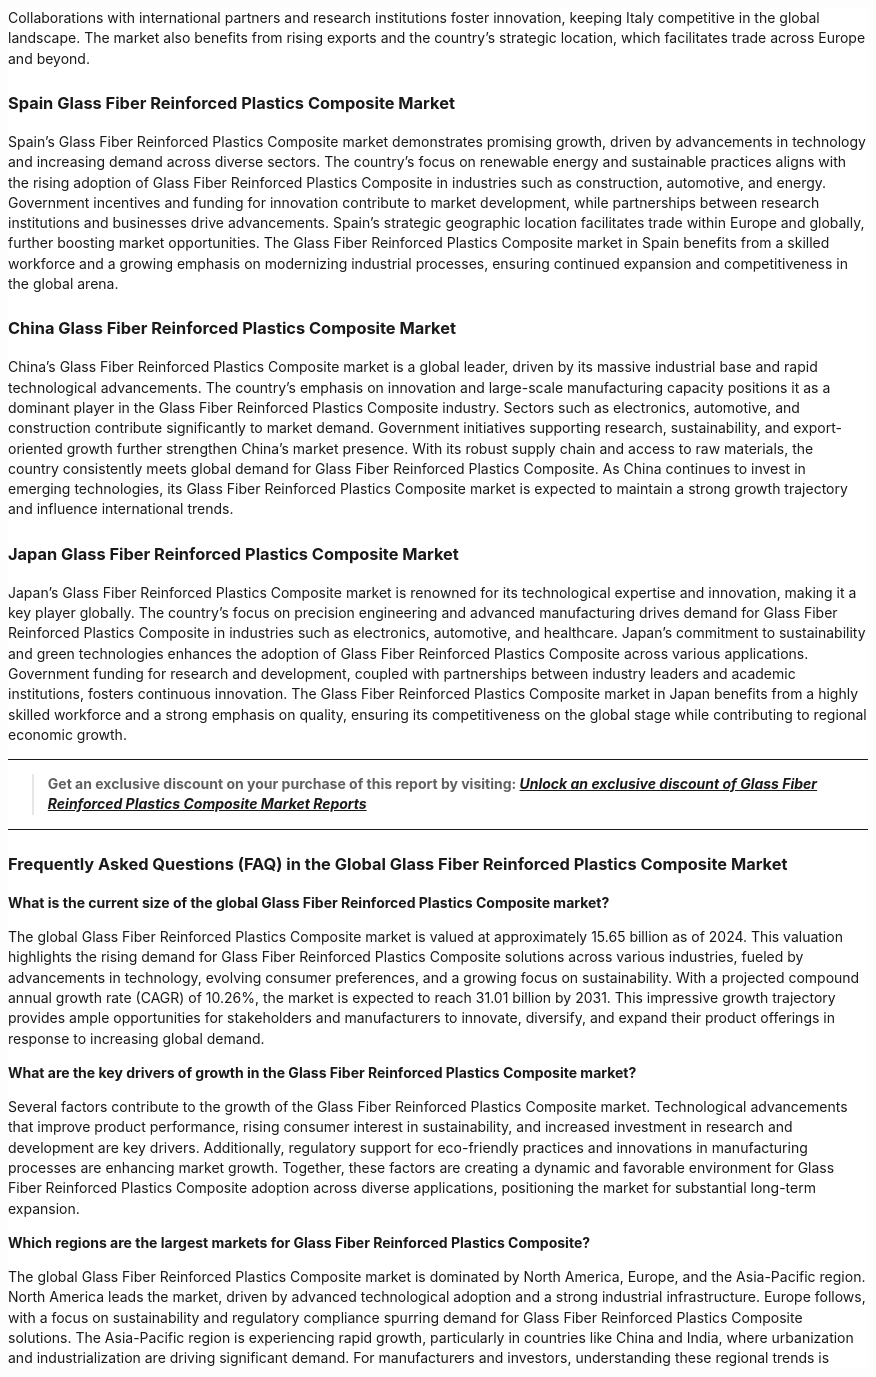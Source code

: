 Collaborations with international partners and research institutions foster innovation, keeping Italy competitive in the global landscape. The market also benefits from rising exports and the country&rsquo;s strategic location, which facilitates trade across Europe and beyond.</p><h3>Spain Glass Fiber Reinforced Plastics Composite Market</h3><p>Spain&rsquo;s Glass Fiber Reinforced Plastics Composite market demonstrates promising growth, driven by advancements in technology and increasing demand across diverse sectors. The country&rsquo;s focus on renewable energy and sustainable practices aligns with the rising adoption of Glass Fiber Reinforced Plastics Composite in industries such as construction, automotive, and energy. Government incentives and funding for innovation contribute to market development, while partnerships between research institutions and businesses drive advancements. Spain&rsquo;s strategic geographic location facilitates trade within Europe and globally, further boosting market opportunities. The Glass Fiber Reinforced Plastics Composite market in Spain benefits from a skilled workforce and a growing emphasis on modernizing industrial processes, ensuring continued expansion and competitiveness in the global arena.</p><h3>China Glass Fiber Reinforced Plastics Composite Market</h3><p>China&rsquo;s Glass Fiber Reinforced Plastics Composite market is a global leader, driven by its massive industrial base and rapid technological advancements. The country&rsquo;s emphasis on innovation and large-scale manufacturing capacity positions it as a dominant player in the Glass Fiber Reinforced Plastics Composite industry. Sectors such as electronics, automotive, and construction contribute significantly to market demand. Government initiatives supporting research, sustainability, and export-oriented growth further strengthen China&rsquo;s market presence. With its robust supply chain and access to raw materials, the country consistently meets global demand for Glass Fiber Reinforced Plastics Composite. As China continues to invest in emerging technologies, its Glass Fiber Reinforced Plastics Composite market is expected to maintain a strong growth trajectory and influence international trends.</p><h3>Japan Glass Fiber Reinforced Plastics Composite Market</h3><p>Japan&rsquo;s Glass Fiber Reinforced Plastics Composite market is renowned for its technological expertise and innovation, making it a key player globally. The country&rsquo;s focus on precision engineering and advanced manufacturing drives demand for Glass Fiber Reinforced Plastics Composite in industries such as electronics, automotive, and healthcare. Japan&rsquo;s commitment to sustainability and green technologies enhances the adoption of Glass Fiber Reinforced Plastics Composite across various applications. Government funding for research and development, coupled with partnerships between industry leaders and academic institutions, fosters continuous innovation. The Glass Fiber Reinforced Plastics Composite market in Japan benefits from a highly skilled workforce and a strong emphasis on quality, ensuring its competitiveness on the global stage while contributing to regional economic growth.</p><hr /><blockquote><p><strong>Get an exclusive discount on your purchase of this report by visiting: <em><a href="://marketresearchpulse.com/ask-for-discount/136878?utm_source=Github&amp;utm_medium=052">Unlock an exclusive discount of Glass Fiber Reinforced Plastics Composite Market Reports</a></em>&nbsp;</strong></p></blockquote><hr /><h3>Frequently Asked Questions (FAQ) in the Global Glass Fiber Reinforced Plastics Composite Market</h3><p><strong>What is the current size of the global Glass Fiber Reinforced Plastics Composite market?</strong></p><p>The global Glass Fiber Reinforced Plastics Composite market is valued at approximately 15.65 billion as of 2024. This valuation highlights the rising demand for Glass Fiber Reinforced Plastics Composite solutions across various industries, fueled by advancements in technology, evolving consumer preferences, and a growing focus on sustainability. With a projected compound annual growth rate (CAGR) of 10.26%, the market is expected to reach 31.01 billion by 2031. This impressive growth trajectory provides ample opportunities for stakeholders and manufacturers to innovate, diversify, and expand their product offerings in response to increasing global demand.</p><p><strong>What are the key drivers of growth in the Glass Fiber Reinforced Plastics Composite market?</strong></p><p>Several factors contribute to the growth of the Glass Fiber Reinforced Plastics Composite market. Technological advancements that improve product performance, rising consumer interest in sustainability, and increased investment in research and development are key drivers. Additionally, regulatory support for eco-friendly practices and innovations in manufacturing processes are enhancing market growth. Together, these factors are creating a dynamic and favorable environment for Glass Fiber Reinforced Plastics Composite adoption across diverse applications, positioning the market for substantial long-term expansion.</p><p><strong>Which regions are the largest markets for Glass Fiber Reinforced Plastics Composite?</strong></p><p>The global Glass Fiber Reinforced Plastics Composite market is dominated by North America, Europe, and the Asia-Pacific region. North America leads the market, driven by advanced technological adoption and a strong industrial infrastructure. Europe follows, with a focus on sustainability and regulatory compliance spurring demand for Glass Fiber Reinforced Plastics Composite solutions. The Asia-Pacific region is experiencing rapid growth, particularly in countries like China and India, where urbanization and industrialization are driving significant demand. For manufacturers and investors, understanding these regional trends is